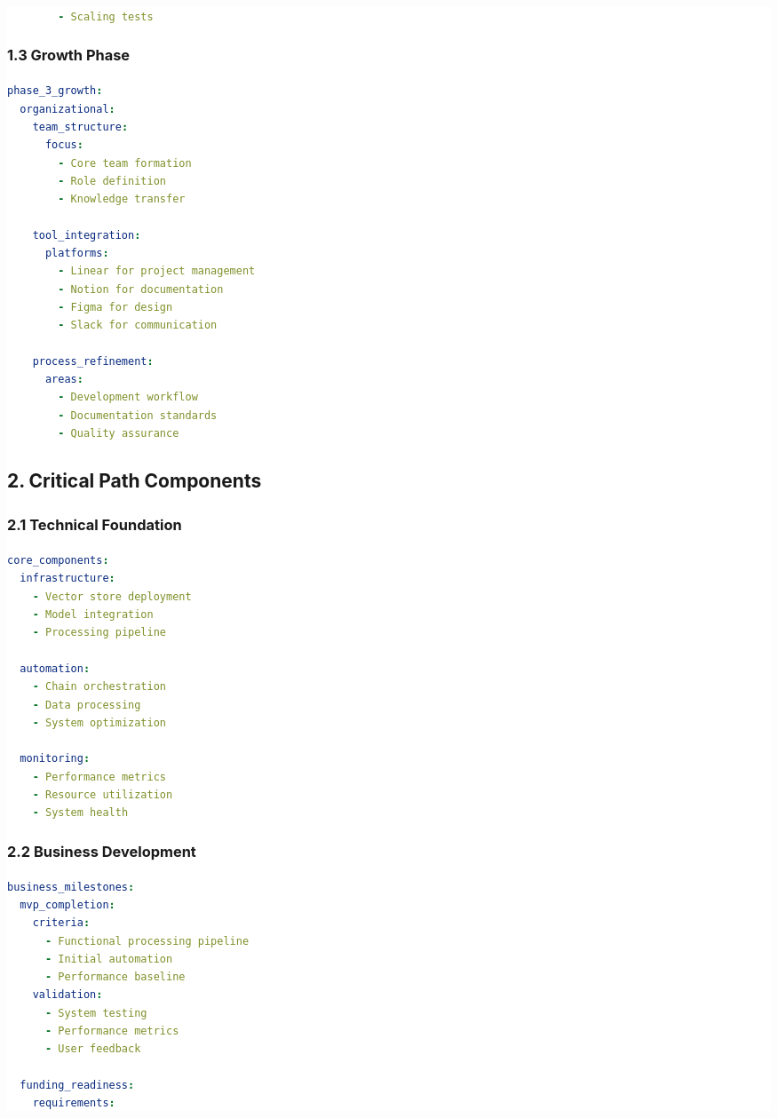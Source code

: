 ```yaml
        - Scaling tests
```

### 1.3 Growth Phase
```yaml
phase_3_growth:
  organizational:
    team_structure:
      focus:
        - Core team formation
        - Role definition
        - Knowledge transfer
    
    tool_integration:
      platforms:
        - Linear for project management
        - Notion for documentation
        - Figma for design
        - Slack for communication
    
    process_refinement:
      areas:
        - Development workflow
        - Documentation standards
        - Quality assurance
```

## 2. Critical Path Components

### 2.1 Technical Foundation
```yaml
core_components:
  infrastructure:
    - Vector store deployment
    - Model integration
    - Processing pipeline
    
  automation:
    - Chain orchestration
    - Data processing
    - System optimization
    
  monitoring:
    - Performance metrics
    - Resource utilization
    - System health
```

### 2.2 Business Development
```yaml
business_milestones:
  mvp_completion:
    criteria:
      - Functional processing pipeline
      - Initial automation
      - Performance baseline
    validation:
      - System testing
      - Performance metrics
      - User feedback
    
  funding_readiness:
    requirements:
```